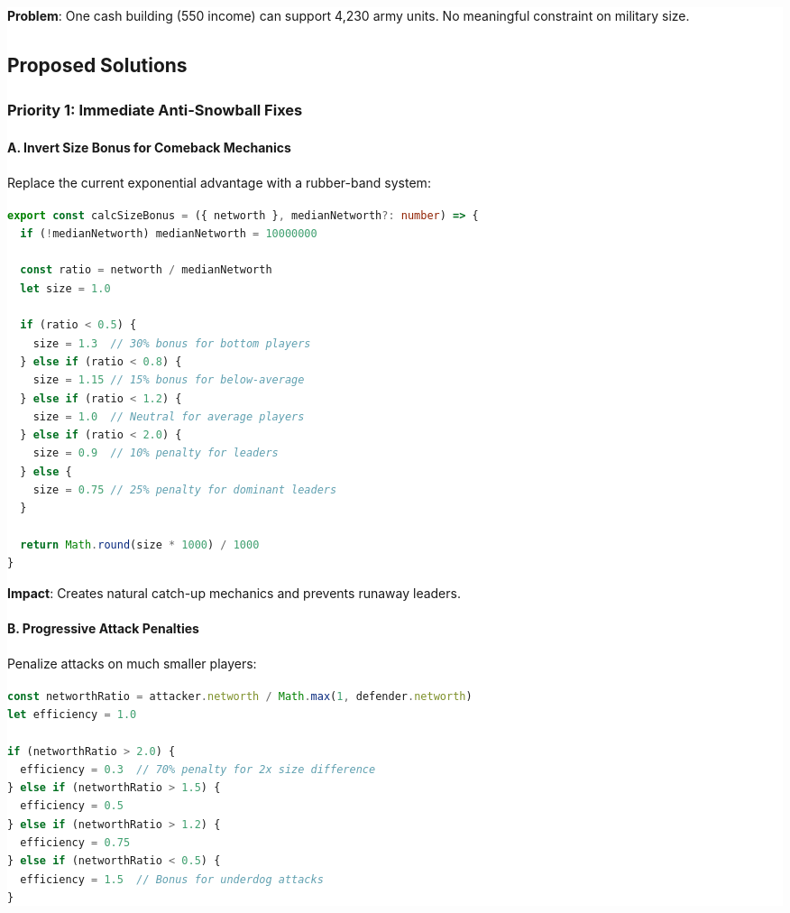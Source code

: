 **Problem**: One cash building (550 income) can support 4,230 army units. No meaningful constraint on military size.

## Proposed Solutions

### Priority 1: Immediate Anti-Snowball Fixes

#### A. Invert Size Bonus for Comeback Mechanics

Replace the current exponential advantage with a rubber-band system:

```typescript
export const calcSizeBonus = ({ networth }, medianNetworth?: number) => {
  if (!medianNetworth) medianNetworth = 10000000

  const ratio = networth / medianNetworth
  let size = 1.0

  if (ratio < 0.5) {
    size = 1.3  // 30% bonus for bottom players
  } else if (ratio < 0.8) {
    size = 1.15 // 15% bonus for below-average
  } else if (ratio < 1.2) {
    size = 1.0  // Neutral for average players
  } else if (ratio < 2.0) {
    size = 0.9  // 10% penalty for leaders
  } else {
    size = 0.75 // 25% penalty for dominant leaders
  }

  return Math.round(size * 1000) / 1000
}
```

**Impact**: Creates natural catch-up mechanics and prevents runaway leaders.

#### B. Progressive Attack Penalties

Penalize attacks on much smaller players:

```typescript
const networthRatio = attacker.networth / Math.max(1, defender.networth)
let efficiency = 1.0

if (networthRatio > 2.0) {
  efficiency = 0.3  // 70% penalty for 2x size difference
} else if (networthRatio > 1.5) {
  efficiency = 0.5
} else if (networthRatio > 1.2) {
  efficiency = 0.75
} else if (networthRatio < 0.5) {
  efficiency = 1.5  // Bonus for underdog attacks
}
```
